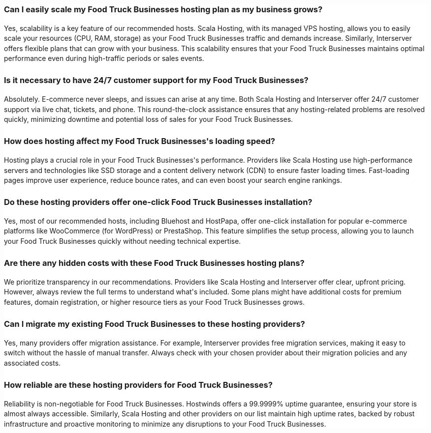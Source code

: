 ### Can I easily scale my Food Truck Businesses hosting plan as my business grows? 
Yes, scalability is a key feature of our recommended hosts. Scala Hosting, with its managed VPS hosting, allows you to easily scale your resources (CPU, RAM, storage) as your Food Truck Businesses traffic and demands increase. Similarly, Interserver offers flexible plans that can grow with your business. This scalability ensures that your Food Truck Businesses maintains optimal performance even during high-traffic periods or sales events.

### Is it necessary to have 24/7 customer support for my Food Truck Businesses? 
Absolutely. E-commerce never sleeps, and issues can arise at any time. Both Scala Hosting and Interserver offer 24/7 customer support via live chat, tickets, and phone. This round-the-clock assistance ensures that any hosting-related problems are resolved quickly, minimizing downtime and potential loss of sales for your Food Truck Businesses.

### How does hosting affect my Food Truck Businesses's loading speed? 
Hosting plays a crucial role in your Food Truck Businesses's performance. Providers like Scala Hosting use high-performance servers and technologies like SSD storage and a content delivery network (CDN) to ensure faster loading times. Fast-loading pages improve user experience, reduce bounce rates, and can even boost your search engine rankings.

### Do these hosting providers offer one-click Food Truck Businesses installation? 
Yes, most of our recommended hosts, including Bluehost and HostPapa, offer one-click installation for popular e-commerce platforms like WooCommerce (for WordPress) or PrestaShop. This feature simplifies the setup process, allowing you to launch your Food Truck Businesses quickly without needing technical expertise.

### Are there any hidden costs with these Food Truck Businesses hosting plans? 
We prioritize transparency in our recommendations. Providers like Scala Hosting and Interserver offer clear, upfront pricing. However, always review the full terms to understand what's included. Some plans might have additional costs for premium features, domain registration, or higher resource tiers as your Food Truck Businesses grows.

### Can I migrate my existing Food Truck Businesses to these hosting providers? 
Yes, many providers offer migration assistance. For example, Interserver provides free migration services, making it easy to switch without the hassle of manual transfer. Always check with your chosen provider about their migration policies and any associated costs.

### How reliable are these hosting providers for Food Truck Businesses? 
Reliability is non-negotiable for Food Truck Businesses. Hostwinds offers a 99.9999% uptime guarantee, ensuring your store is almost always accessible. Similarly, Scala Hosting and other providers on our list maintain high uptime rates, backed by robust infrastructure and proactive monitoring to minimize any disruptions to your Food Truck Businesses.
